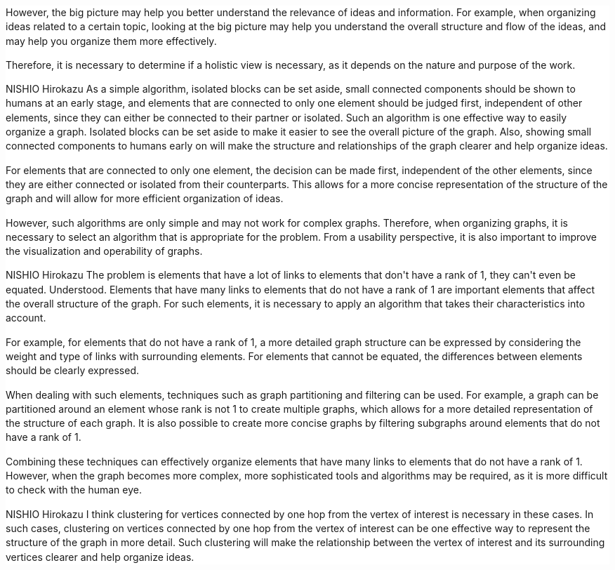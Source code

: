 However, the big picture may help you better understand the relevance of ideas and information. For example, when organizing ideas related to a certain topic, looking at the big picture may help you understand the overall structure and flow of the ideas, and may help you organize them more effectively.

Therefore, it is necessary to determine if a holistic view is necessary, as it depends on the nature and purpose of the work.




NISHIO Hirokazu
As a simple algorithm, isolated blocks can be set aside, small connected components should be shown to humans at an early stage, and elements that are connected to only one element should be judged first, independent of other elements, since they can either be connected to their partner or isolated.
Such an algorithm is one effective way to easily organize a graph. Isolated blocks can be set aside to make it easier to see the overall picture of the graph. Also, showing small connected components to humans early on will make the structure and relationships of the graph clearer and help organize ideas.

For elements that are connected to only one element, the decision can be made first, independent of the other elements, since they are either connected or isolated from their counterparts. This allows for a more concise representation of the structure of the graph and will allow for more efficient organization of ideas.

However, such algorithms are only simple and may not work for complex graphs. Therefore, when organizing graphs, it is necessary to select an algorithm that is appropriate for the problem. From a usability perspective, it is also important to improve the visualization and operability of graphs.




NISHIO Hirokazu
The problem is elements that have a lot of links to elements that don't have a rank of 1, they can't even be equated.
Understood. Elements that have many links to elements that do not have a rank of 1 are important elements that affect the overall structure of the graph. For such elements, it is necessary to apply an algorithm that takes their characteristics into account.

For example, for elements that do not have a rank of 1, a more detailed graph structure can be expressed by considering the weight and type of links with surrounding elements. For elements that cannot be equated, the differences between elements should be clearly expressed.

When dealing with such elements, techniques such as graph partitioning and filtering can be used. For example, a graph can be partitioned around an element whose rank is not 1 to create multiple graphs, which allows for a more detailed representation of the structure of each graph. It is also possible to create more concise graphs by filtering subgraphs around elements that do not have a rank of 1.

Combining these techniques can effectively organize elements that have many links to elements that do not have a rank of 1. However, when the graph becomes more complex, more sophisticated tools and algorithms may be required, as it is more difficult to check with the human eye.




NISHIO Hirokazu
I think clustering for vertices connected by one hop from the vertex of interest is necessary in these cases.
In such cases, clustering on vertices connected by one hop from the vertex of interest can be one effective way to represent the structure of the graph in more detail. Such clustering will make the relationship between the vertex of interest and its surrounding vertices clearer and help organize ideas.
